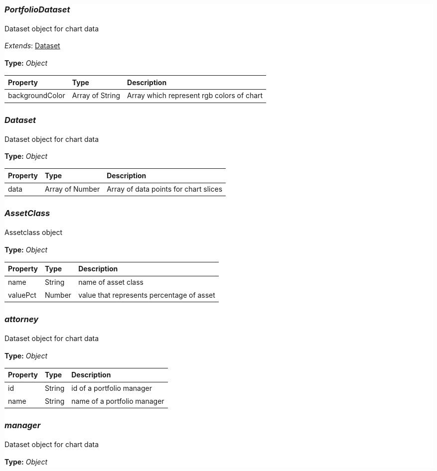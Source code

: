 ### <a name="PortfolioDataset"></a>*PortfolioDataset*

Dataset object for chart data

*Extends*: [Dataset](#Dataset)

**Type:** *Object*


| Property | Type | Description |
| :-- | :-- | :-- |
| backgroundColor | Array of String | Array which represent rgb colors of chart |

### <a name="Dataset"></a>*Dataset*

Dataset object for chart data

**Type:** *Object*


| Property | Type | Description |
| :-- | :-- | :-- |
| data | Array of Number | Array of data points for chart slices |

### <a name="AssetClass"></a>*AssetClass*

Assetclass object

**Type:** *Object*


| Property | Type | Description |
| :-- | :-- | :-- |
| name | String | name of asset class |
| valuePct | Number | value that represents percentage of asset |

### <a name="attorney"></a>*attorney*

Dataset object for chart data

**Type:** *Object*


| Property | Type | Description |
| :-- | :-- | :-- |
| id | String | id of a portfolio manager |
| name | String | name of a portfolio manager |

### <a name="manager"></a>*manager*

Dataset object for chart data

**Type:** *Object*

